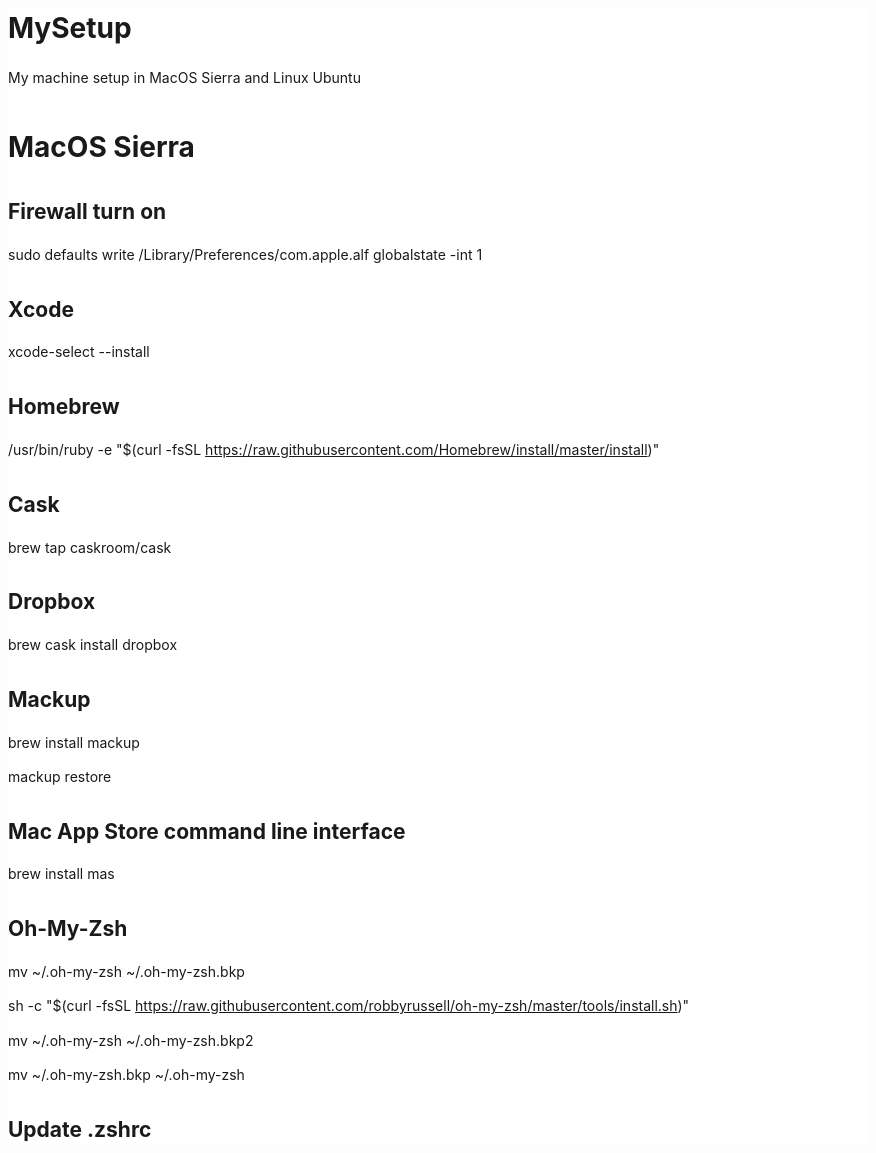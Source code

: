 # MySetup

My machine setup in MacOS Sierra and Linux Ubuntu

# MacOS Sierra

## Firewall turn on

sudo defaults write /Library/Preferences/com.apple.alf globalstate -int 1

## Xcode

xcode-select --install

## Homebrew

/usr/bin/ruby -e "$(curl -fsSL https://raw.githubusercontent.com/Homebrew/install/master/install)"

## Cask

brew tap caskroom/cask

## Dropbox

brew cask install dropbox

## Mackup

brew install mackup

mackup restore

## Mac App Store command line interface

brew install mas

## Oh-My-Zsh

mv ~/.oh-my-zsh ~/.oh-my-zsh.bkp

sh -c "$(curl -fsSL https://raw.githubusercontent.com/robbyrussell/oh-my-zsh/master/tools/install.sh)"

mv ~/.oh-my-zsh ~/.oh-my-zsh.bkp2

mv ~/.oh-my-zsh.bkp ~/.oh-my-zsh

## Update .zshrc

